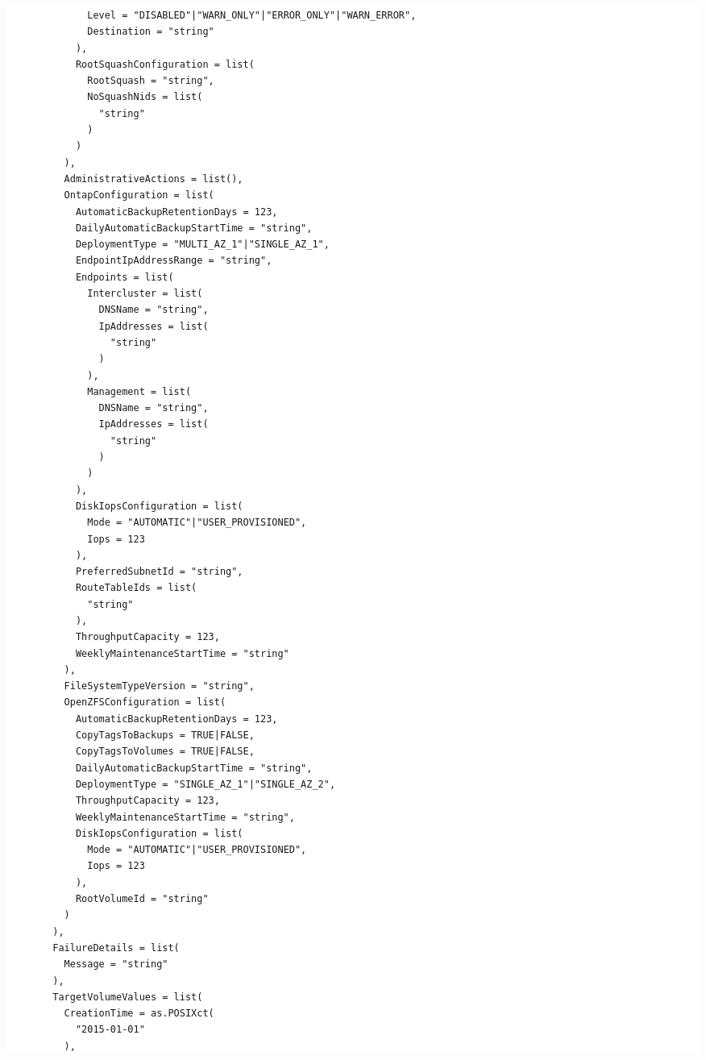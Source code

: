                   Level = "DISABLED"|"WARN_ONLY"|"ERROR_ONLY"|"WARN_ERROR",
                  Destination = "string"
                ),
                RootSquashConfiguration = list(
                  RootSquash = "string",
                  NoSquashNids = list(
                    "string"
                  )
                )
              ),
              AdministrativeActions = list(),
              OntapConfiguration = list(
                AutomaticBackupRetentionDays = 123,
                DailyAutomaticBackupStartTime = "string",
                DeploymentType = "MULTI_AZ_1"|"SINGLE_AZ_1",
                EndpointIpAddressRange = "string",
                Endpoints = list(
                  Intercluster = list(
                    DNSName = "string",
                    IpAddresses = list(
                      "string"
                    )
                  ),
                  Management = list(
                    DNSName = "string",
                    IpAddresses = list(
                      "string"
                    )
                  )
                ),
                DiskIopsConfiguration = list(
                  Mode = "AUTOMATIC"|"USER_PROVISIONED",
                  Iops = 123
                ),
                PreferredSubnetId = "string",
                RouteTableIds = list(
                  "string"
                ),
                ThroughputCapacity = 123,
                WeeklyMaintenanceStartTime = "string"
              ),
              FileSystemTypeVersion = "string",
              OpenZFSConfiguration = list(
                AutomaticBackupRetentionDays = 123,
                CopyTagsToBackups = TRUE|FALSE,
                CopyTagsToVolumes = TRUE|FALSE,
                DailyAutomaticBackupStartTime = "string",
                DeploymentType = "SINGLE_AZ_1"|"SINGLE_AZ_2",
                ThroughputCapacity = 123,
                WeeklyMaintenanceStartTime = "string",
                DiskIopsConfiguration = list(
                  Mode = "AUTOMATIC"|"USER_PROVISIONED",
                  Iops = 123
                ),
                RootVolumeId = "string"
              )
            ),
            FailureDetails = list(
              Message = "string"
            ),
            TargetVolumeValues = list(
              CreationTime = as.POSIXct(
                "2015-01-01"
              ),